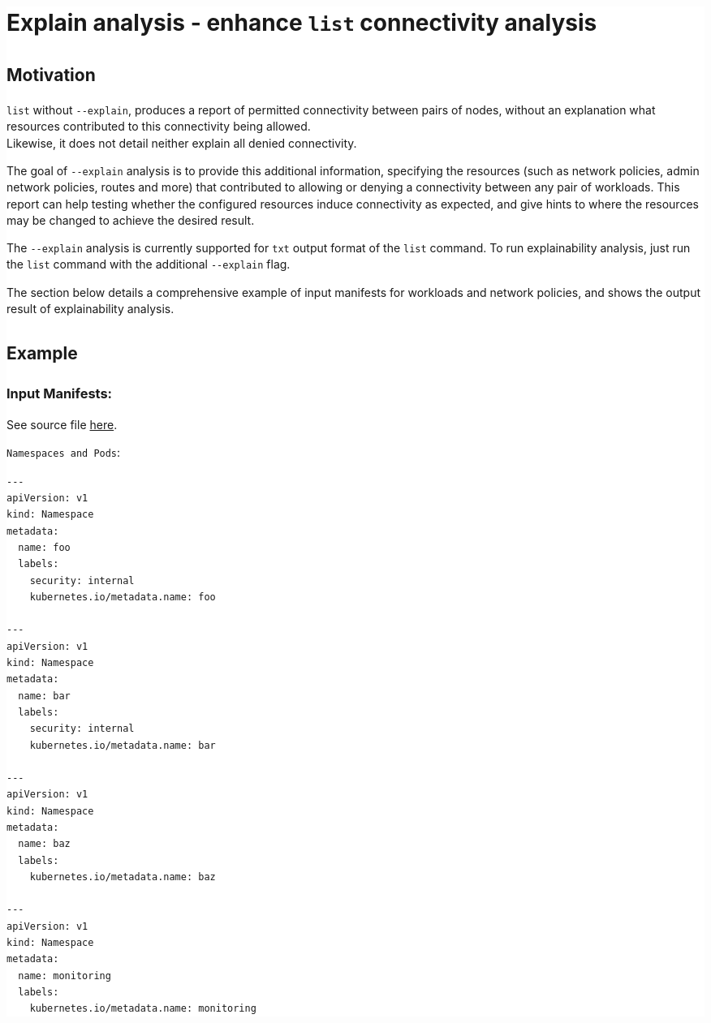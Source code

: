 # Explain analysis - enhance `list` connectivity analysis

## Motivation

`list` without `--explain`, produces a report of permitted connectivity between pairs of nodes, without an explanation what resources contributed to this connectivity being allowed.\
Likewise, it does not detail neither explain all denied connectivity.

The goal of `--explain` analysis is to provide this additional information, specifying the resources (such as network policies, admin network policies, routes and more) that contributed to allowing or denying a connectivity between any pair of workloads.
This report can help testing whether the configured resources induce connectivity as expected, and give hints to where the resources may be changed to 
 achieve the desired result.

The `--explain` analysis is currently supported for `txt` output format of the `list` command. 
To run explainability analysis, just run the `list` command with the additional `--explain` flag. 

The section below details a comprehensive example of input manifests for workloads and network policies, and shows the output result of explainability analysis.


## Example

### Input Manifests:

See source file [here](../tests/anp_banp_blog_demo).

`Namespaces and Pods`:
```
---
apiVersion: v1
kind: Namespace
metadata:
  name: foo
  labels:
    security: internal
    kubernetes.io/metadata.name: foo
    
---
apiVersion: v1
kind: Namespace
metadata:
  name: bar
  labels:
    security: internal
    kubernetes.io/metadata.name: bar

---
apiVersion: v1
kind: Namespace
metadata:
  name: baz
  labels:    
    kubernetes.io/metadata.name: baz

---
apiVersion: v1
kind: Namespace
metadata:
  name: monitoring
  labels:
    kubernetes.io/metadata.name: monitoring        

```